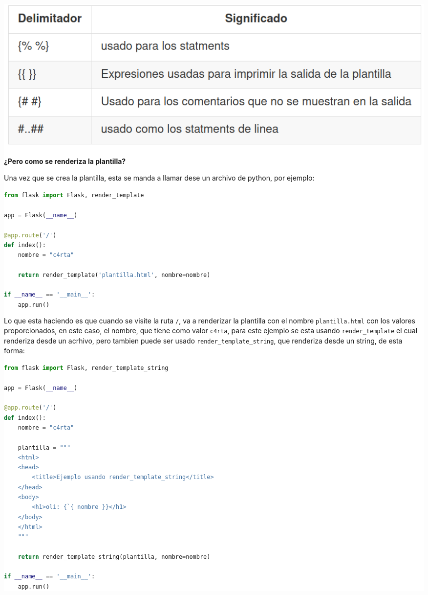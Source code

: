 ![](/assets/img/UPDWP-ssti/delimitadores.png)

**¿Pero como se renderiza la plantilla?**

Una vez que se crea la plantilla, esta se manda a llamar dese un archivo de python, por ejemplo:

```python
from flask import Flask, render_template

app = Flask(__name__)

@app.route('/')
def index():
    nombre = "c4rta"

    return render_template('plantilla.html', nombre=nombre)

if __name__ == '__main__':
    app.run()
```
Lo que esta haciendo es que cuando se visite la ruta ```/```, va a renderizar la plantilla con el nombre ```plantilla.html``` con los valores proporcionados, en este caso, el nombre, que tiene como valor ```c4rta```, para este ejemplo se esta usando ```render_template``` el cual renderiza desde un acrhivo, pero tambien puede ser usado ```render_template_string```, que renderiza desde un string, de esta forma:

```python
from flask import Flask, render_template_string

app = Flask(__name__)

@app.route('/')
def index():
    nombre = "c4rta"

    plantilla = """
    <html>
    <head>
        <title>Ejemplo usando render_template_string</title>
    </head>
    <body>
        <h1>oli: {`{ nombre }}</h1>
    </body>
    </html>
    """

    return render_template_string(plantilla, nombre=nombre)

if __name__ == '__main__':
    app.run()
```